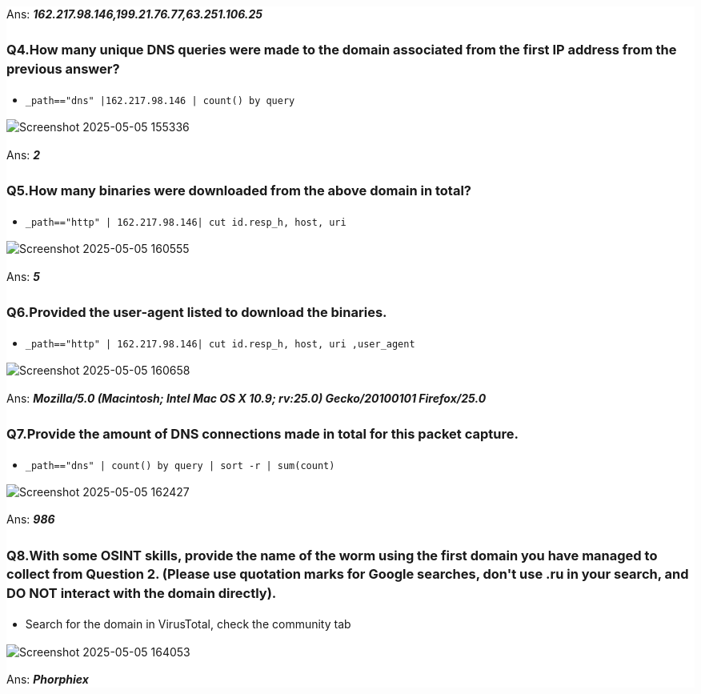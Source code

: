 Ans: ***162.217.98.146,199.21.76.77,63.251.106.25***

### Q4.How many unique DNS queries were made to the domain associated from the first IP address from the previous answer? 

- `_path=="dns" |162.217.98.146 | count() by query`

![Screenshot 2025-05-05 155336](https://github.com/user-attachments/assets/63432c90-6de6-4d13-97b0-93aecad7939b)


Ans: ***2***

### Q5.How many binaries were downloaded from the above domain in total? 

- `_path=="http" | 162.217.98.146| cut id.resp_h, host, uri `

![Screenshot 2025-05-05 160555](https://github.com/user-attachments/assets/8c08e79a-8dc3-4074-9faf-fa31d64abfcf)



Ans: ***5***


### Q6.Provided the user-agent listed to download the binaries. 

- `_path=="http" | 162.217.98.146| cut id.resp_h, host, uri ,user_agent`

![Screenshot 2025-05-05 160658](https://github.com/user-attachments/assets/f42f8c4e-0e12-4045-bf80-6b6302d7f8ab)


Ans: ***Mozilla/5.0 (Macintosh; Intel Mac OS X 10.9; rv:25.0) Gecko/20100101 Firefox/25.0***

### Q7.Provide the amount of DNS connections made in total for this packet capture.

- `_path=="dns" | count() by query | sort -r | sum(count)`

![Screenshot 2025-05-05 162427](https://github.com/user-attachments/assets/08ab3bef-752e-479e-b4a7-8a9d8ae2ebb3)


Ans: ***986***

### Q8.With some OSINT skills, provide the name of the worm using the first domain you have managed to collect from Question 2. (Please use quotation marks for Google searches, don't use .ru in your search, and DO NOT interact with the domain directly).

- Search for the domain in VirusTotal, check the community tab

![Screenshot 2025-05-05 164053](https://github.com/user-attachments/assets/bb60df6b-dc58-4511-88a3-94f8c50d52f7)


Ans: ***Phorphiex***
